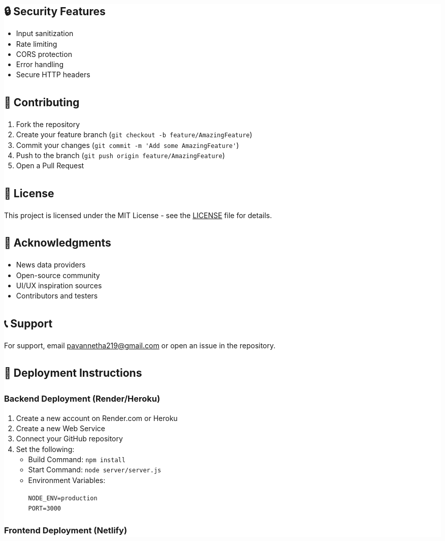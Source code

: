 ## 🔒 Security Features

- Input sanitization
- Rate limiting
- CORS protection
- Error handling
- Secure HTTP headers

## 🤝 Contributing

1. Fork the repository
2. Create your feature branch (`git checkout -b feature/AmazingFeature`)
3. Commit your changes (`git commit -m 'Add some AmazingFeature'`)
4. Push to the branch (`git push origin feature/AmazingFeature`)
5. Open a Pull Request

## 📝 License

This project is licensed under the MIT License - see the [LICENSE](LICENSE) file for details.

## 👏 Acknowledgments

- News data providers
- Open-source community
- UI/UX inspiration sources
- Contributors and testers

## 📞 Support

For support, email pavannetha219@gmail.com or open an issue in the repository.

## 🚀 Deployment Instructions

### Backend Deployment (Render/Heroku)

1. Create a new account on Render.com or Heroku
2. Create a new Web Service
3. Connect your GitHub repository
4. Set the following:
   - Build Command: `npm install`
   - Start Command: `node server/server.js`
   - Environment Variables:
     ```
     NODE_ENV=production
     PORT=3000
     ```

### Frontend Deployment (Netlify)
